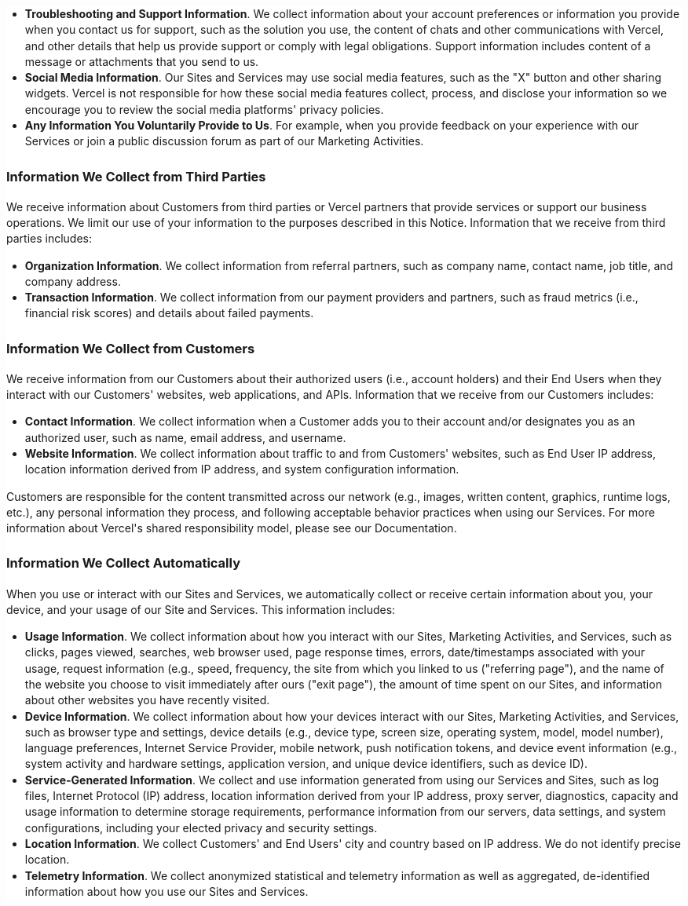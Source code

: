   * **Troubleshooting and Support Information**. We collect information about your account preferences or information you provide when you contact us for support, such as the solution you use, the content of chats and other communications with Vercel, and other details that help us provide support or comply with legal obligations. Support information includes content of a message or attachments that you send to us.
  * **Social Media Information**. Our Sites and Services may use social media features, such as the "X" button and other sharing widgets. Vercel is not responsible for how these social media features collect, process, and disclose your information so we encourage you to review the social media platforms' privacy policies.
  * **Any Information You Voluntarily Provide to Us**. For example, when you provide feedback on your experience with our Services or join a public discussion forum as part of our Marketing Activities.


### Information We Collect from Third Parties
We receive information about Customers from third parties or Vercel partners that provide services or support our business operations. We limit our use of your information to the purposes described in this Notice. Information that we receive from third parties includes:
  * **Organization Information**. We collect information from referral partners, such as company name, contact name, job title, and company address.
  * **Transaction Information**. We collect information from our payment providers and partners, such as fraud metrics (i.e., financial risk scores) and details about failed payments.


### Information We Collect from Customers
We receive information from our Customers about their authorized users (i.e., account holders) and their End Users when they interact with our Customers' websites, web applications, and APIs. Information that we receive from our Customers includes:
  * **Contact Information**. We collect information when a Customer adds you to their account and/or designates you as an authorized user, such as name, email address, and username.
  * **Website Information**. We collect information about traffic to and from Customers' websites, such as End User IP address, location information derived from IP address, and system configuration information.


Customers are responsible for the content transmitted across our network (e.g., images, written content, graphics, runtime logs, etc.), any personal information they process, and following acceptable behavior practices when using our Services. For more information about Vercel's shared responsibility model, please see our Documentation.
### Information We Collect Automatically
When you use or interact with our Sites and Services, we automatically collect or receive certain information about you, your device, and your usage of our Site and Services. This information includes:
  * **Usage Information**. We collect information about how you interact with our Sites, Marketing Activities, and Services, such as clicks, pages viewed, searches, web browser used, page response times, errors, date/timestamps associated with your usage, request information (e.g., speed, frequency, the site from which you linked to us ("referring page"), and the name of the website you choose to visit immediately after ours ("exit page"), the amount of time spent on our Sites, and information about other websites you have recently visited.
  * **Device Information**. We collect information about how your devices interact with our Sites, Marketing Activities, and Services, such as browser type and settings, device details (e.g., device type, screen size, operating system, model, model number), language preferences, Internet Service Provider, mobile network, push notification tokens, and device event information (e.g., system activity and hardware settings, application version, and unique device identifiers, such as device ID).
  * **Service-Generated Information**. We collect and use information generated from using our Services and Sites, such as log files, Internet Protocol (IP) address, location information derived from your IP address, proxy server, diagnostics, capacity and usage information to determine storage requirements, performance information from our servers, data settings, and system configurations, including your elected privacy and security settings.
  * **Location Information**. We collect Customers' and End Users' city and country based on IP address. We do not identify precise location.
  * **Telemetry Information**. We collect anonymized statistical and telemetry information as well as aggregated, de-identified information about how you use our Sites and Services.